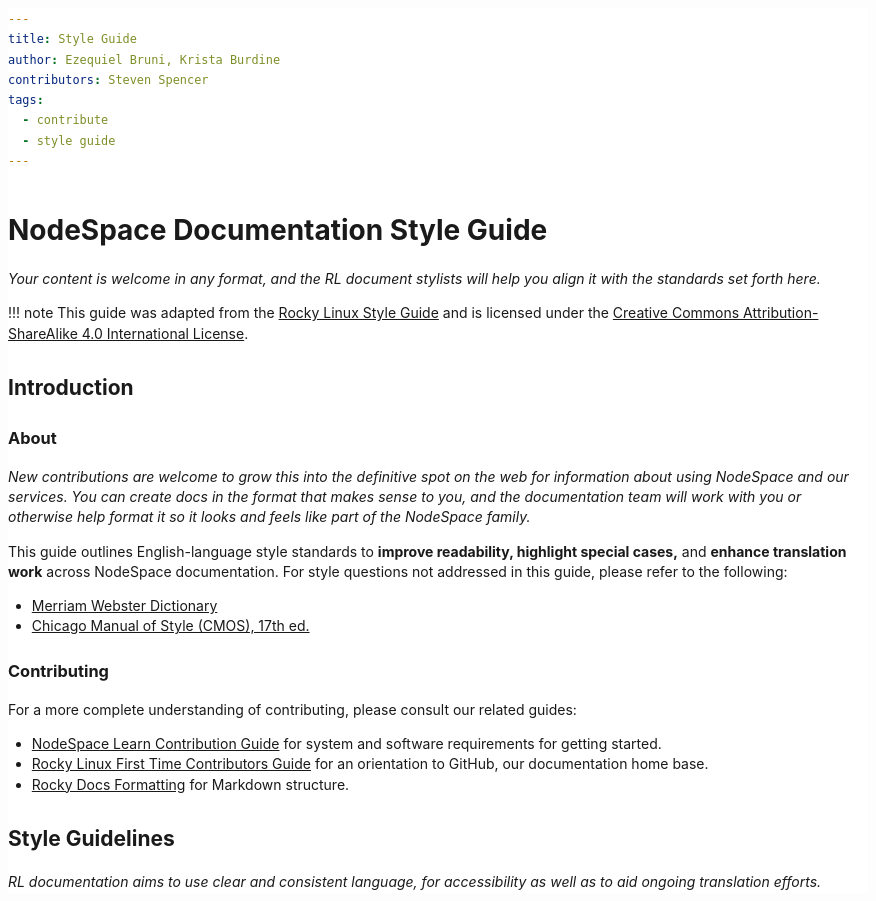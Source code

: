 ```yaml
---
title: Style Guide
author: Ezequiel Bruni, Krista Burdine
contributors: Steven Spencer
tags:
  - contribute
  - style guide
---
```


# NodeSpace Documentation Style Guide

*Your content is welcome in any format, and the RL document stylists will help you align it with the standards set forth here.*

!!! note
    This guide was adapted from the [Rocky Linux Style Guide](https://docs.rockylinux.org/guides/contribute/style_guide/) and is licensed under the [Creative Commons Attribution-ShareAlike 4.0 International License](https://creativecommons.org/licenses/by-sa/4.0/).

## Introduction

### About

*New contributions are welcome to grow this into the definitive spot on the web for information about using NodeSpace and our services. You can create docs in the format that makes sense to you, and the documentation team will work with you or otherwise help format it so it looks and feels like part of the NodeSpace family.*

This guide outlines English-language style standards to **improve readability, highlight special cases,** and **enhance translation work** across NodeSpace documentation. For style questions not addressed in this guide, please refer to the following:

* [Merriam Webster Dictionary](https://www.merriam-webster.com/)
* [Chicago Manual of Style (CMOS), 17th ed.](https://www.chicagomanualofstyle.org/home.html)

### Contributing

For a more complete understanding of contributing, please consult our related guides:

* [NodeSpace Learn Contribution Guide](index.md) for system and software requirements for getting started.
* [Rocky Linux First Time Contributors Guide](../beginners/) for an orientation to GitHub, our documentation home base.
* [Rocky Docs Formatting](../rockydocs_formatting/) for Markdown structure.

## Style Guidelines

*RL documentation aims to use clear and consistent language, for accessibility as well as to aid ongoing translation efforts.*

